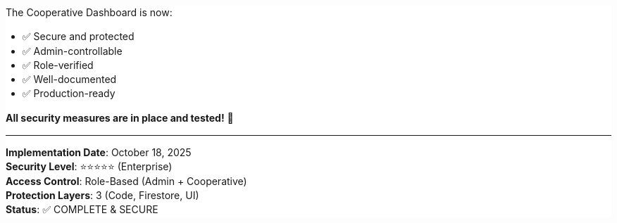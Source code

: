 The Cooperative Dashboard is now:
- ✅ Secure and protected
- ✅ Admin-controllable
- ✅ Role-verified
- ✅ Well-documented
- ✅ Production-ready

**All security measures are in place and tested!** 🎊

---

**Implementation Date**: October 18, 2025  
**Security Level**: ⭐⭐⭐⭐⭐ (Enterprise)  
**Access Control**: Role-Based (Admin + Cooperative)  
**Protection Layers**: 3 (Code, Firestore, UI)  
**Status**: ✅ COMPLETE & SECURE
